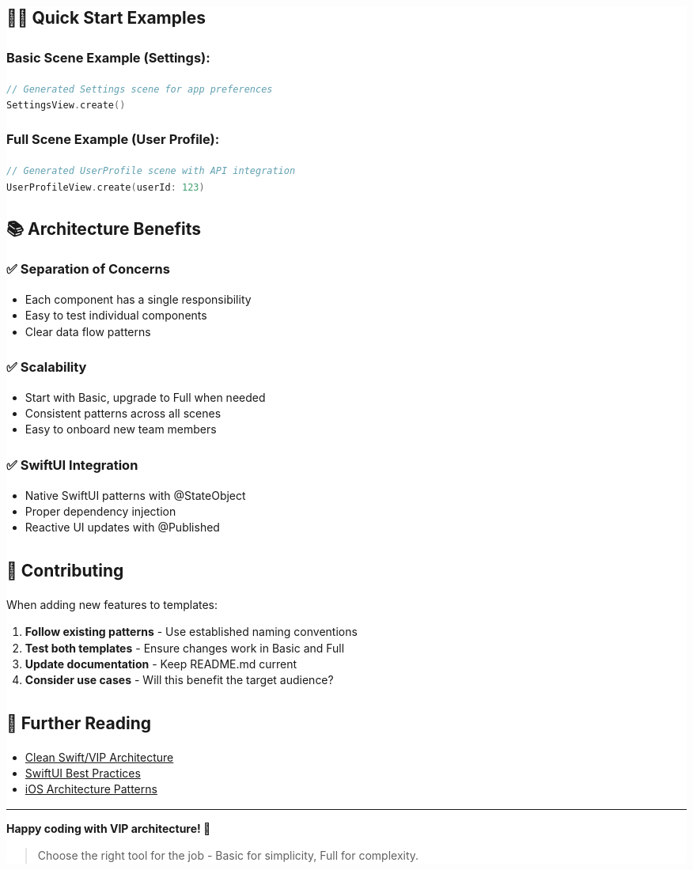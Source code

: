 ## 🏃‍♂️ Quick Start Examples

### Basic Scene Example (Settings):
```swift
// Generated Settings scene for app preferences
SettingsView.create()
```

### Full Scene Example (User Profile):
```swift  
// Generated UserProfile scene with API integration
UserProfileView.create(userId: 123)
```

## 📚 Architecture Benefits

### ✅ Separation of Concerns
- Each component has a single responsibility
- Easy to test individual components
- Clear data flow patterns

### ✅ Scalability  
- Start with Basic, upgrade to Full when needed
- Consistent patterns across all scenes
- Easy to onboard new team members

### ✅ SwiftUI Integration
- Native SwiftUI patterns with @StateObject
- Proper dependency injection
- Reactive UI updates with @Published

## 🤝 Contributing

When adding new features to templates:

1. **Follow existing patterns** - Use established naming conventions
2. **Test both templates** - Ensure changes work in Basic and Full
3. **Update documentation** - Keep README.md current
4. **Consider use cases** - Will this benefit the target audience?

## 📖 Further Reading

- [Clean Swift/VIP Architecture](https://clean-swift.com)
- [SwiftUI Best Practices](https://developer.apple.com/documentation/swiftui)
- [iOS Architecture Patterns](https://developer.apple.com/documentation/technologies)

---

**Happy coding with VIP architecture! 🚀**

> Choose the right tool for the job - Basic for simplicity, Full for complexity.
